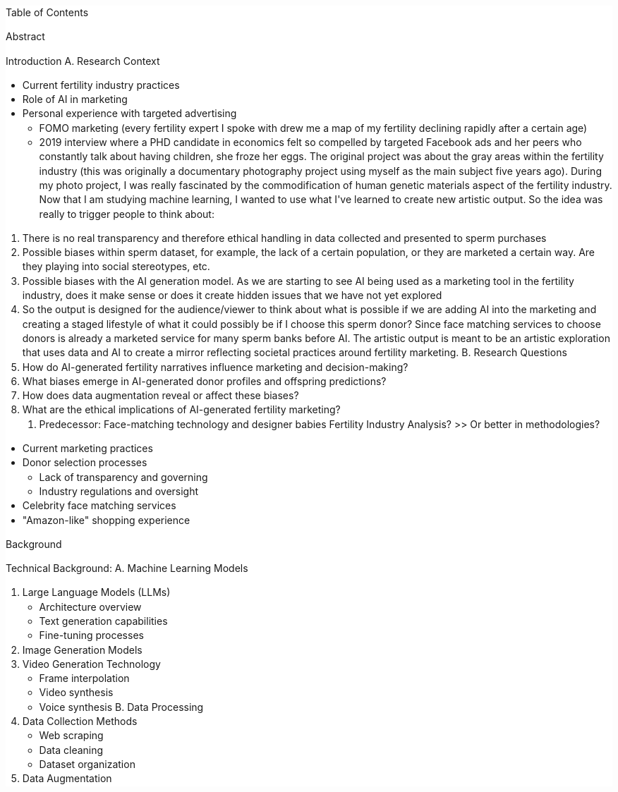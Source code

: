 

Table of Contents

Abstract

Introduction
A. Research Context
* Current fertility industry practices
* Role of AI in marketing
* Personal experience with targeted advertising
    * FOMO marketing (every fertility expert I spoke with drew me a map of my fertility declining rapidly after a certain age)
    * 2019 interview where a PHD candidate in economics felt so compelled by targeted Facebook ads and her peers who constantly talk about having children, she froze her eggs.
The original project was about the gray areas within the fertility industry (this was originally a documentary photography project using myself as the main subject five years ago). During my photo project, I was really fascinated by the commodification of human genetic materials aspect of the fertility industry. Now that I am studying machine learning, I wanted to use what I've learned to create new artistic output. So the idea was really to trigger people to think about:
1. There is no real transparency and therefore ethical handling in data collected and presented to sperm purchases
2. Possible biases within sperm dataset, for example, the lack of a certain population, or they are marketed a certain way. Are they playing into social stereotypes, etc.
3. Possible biases with the AI generation model. As we are starting to see AI being used as a marketing tool in the fertility industry, does it make sense or does it create hidden issues that we have not yet explored
4. So the output is designed for the audience/viewer to think about what is possible if we are adding AI into the marketing and creating a staged lifestyle of what it could possibly be if I choose this sperm donor? Since face matching services to choose donors is already a marketed service for many sperm banks before AI.
The artistic output is meant to be an artistic exploration that uses data and AI to create a mirror reflecting societal practices around fertility marketing.
B. Research Questions
1. How do AI-generated fertility narratives influence marketing and decision-making?
2. What biases emerge in AI-generated donor profiles and offspring predictions?
3. How does data augmentation reveal or affect these biases?
4. What are the ethical implications of AI-generated fertility marketing?
    1. Predecessor: Face-matching technology and designer babies
Fertility Industry Analysis? >> Or better in methodologies?
* Current marketing practices
* Donor selection processes
    * Lack of transparency and governing
    * Industry regulations and oversight
* Celebrity face matching services
* "Amazon-like" shopping experience

Background

Technical Background:
A. Machine Learning Models
1. Large Language Models (LLMs)
    * Architecture overview
    * Text generation capabilities
    * Fine-tuning processes
2. Image Generation Models
3. Video Generation Technology
    * Frame interpolation
    * Video synthesis
    * Voice synthesis
B. Data Processing
1. Data Collection Methods
    * Web scraping
    * Data cleaning
    * Dataset organization
2. Data Augmentation
